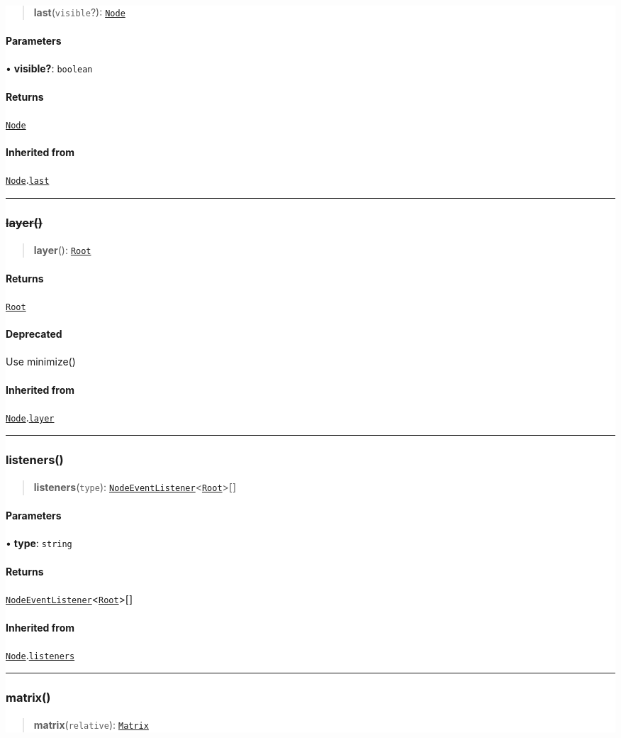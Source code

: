 > **last**(`visible`?): [`Node`](Node)

#### Parameters

• **visible?**: `boolean`

#### Returns

[`Node`](Node)

#### Inherited from

[`Node`](Node).[`last`](Node#last)

***

### ~~layer()~~

> **layer**(): [`Root`](Root)

#### Returns

[`Root`](Root)

#### Deprecated

Use minimize()

#### Inherited from

[`Node`](Node).[`layer`](Node#layer)

***

### listeners()

> **listeners**(`type`): [`NodeEventListener`](../type-aliases/NodeEventListener)\<[`Root`](Root)\>[]

#### Parameters

• **type**: `string`

#### Returns

[`NodeEventListener`](../type-aliases/NodeEventListener)\<[`Root`](Root)\>[]

#### Inherited from

[`Node`](Node).[`listeners`](Node#listeners)

***

### matrix()

> **matrix**(`relative`): [`Matrix`](Matrix)
